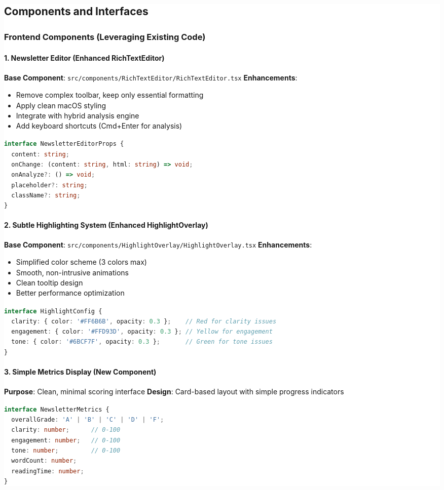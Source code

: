 ## Components and Interfaces

### Frontend Components (Leveraging Existing Code)

#### 1. Newsletter Editor (Enhanced RichTextEditor)
**Base Component**: `src/components/RichTextEditor/RichTextEditor.tsx`
**Enhancements**:
- Remove complex toolbar, keep only essential formatting
- Apply clean macOS styling
- Integrate with hybrid analysis engine
- Add keyboard shortcuts (Cmd+Enter for analysis)

```typescript
interface NewsletterEditorProps {
  content: string;
  onChange: (content: string, html: string) => void;
  onAnalyze?: () => void;
  placeholder?: string;
  className?: string;
}
```

#### 2. Subtle Highlighting System (Enhanced HighlightOverlay)
**Base Component**: `src/components/HighlightOverlay/HighlightOverlay.tsx`
**Enhancements**:
- Simplified color scheme (3 colors max)
- Smooth, non-intrusive animations
- Clean tooltip design
- Better performance optimization

```typescript
interface HighlightConfig {
  clarity: { color: '#FF6B6B', opacity: 0.3 };    // Red for clarity issues
  engagement: { color: '#FFD93D', opacity: 0.3 }; // Yellow for engagement
  tone: { color: '#6BCF7F', opacity: 0.3 };       // Green for tone issues
}
```

#### 3. Simple Metrics Display (New Component)
**Purpose**: Clean, minimal scoring interface
**Design**: Card-based layout with simple progress indicators

```typescript
interface NewsletterMetrics {
  overallGrade: 'A' | 'B' | 'C' | 'D' | 'F';
  clarity: number;      // 0-100
  engagement: number;   // 0-100
  tone: number;         // 0-100
  wordCount: number;
  readingTime: number;
}
```
